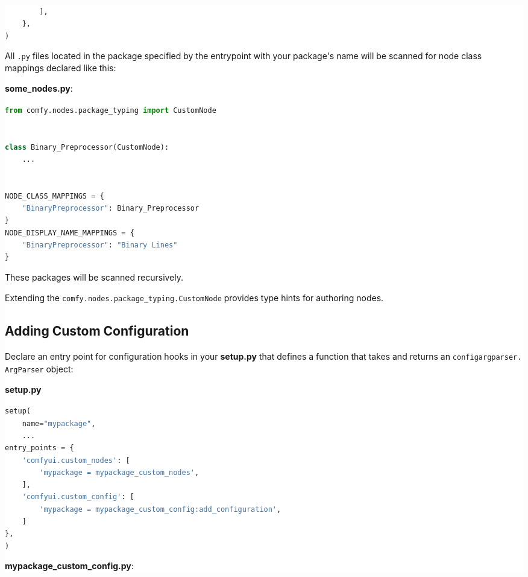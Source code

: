 ```python
        ],
    },
)
```

All `.py` files located in the package specified by the entrypoint with your package's name will be scanned for node class mappings declared like this:

**some_nodes.py**:

```py
from comfy.nodes.package_typing import CustomNode


class Binary_Preprocessor(CustomNode):
    ...


NODE_CLASS_MAPPINGS = {
    "BinaryPreprocessor": Binary_Preprocessor
}
NODE_DISPLAY_NAME_MAPPINGS = {
    "BinaryPreprocessor": "Binary Lines"
}
```

These packages will be scanned recursively.

Extending the `comfy.nodes.package_typing.CustomNode` provides type hints for authoring nodes.

## Adding Custom Configuration

Declare an entry point for configuration hooks in your **setup.py** that defines a function that takes and returns an
`configargparser.ArgParser` object:

**setup.py**

```python
setup(
    name="mypackage",
    ...
entry_points = {
    'comfyui.custom_nodes': [
        'mypackage = mypackage_custom_nodes',
    ],
    'comfyui.custom_config': [
        'mypackage = mypackage_custom_config:add_configuration',
    ]
},
)
```

**mypackage_custom_config.py**:
